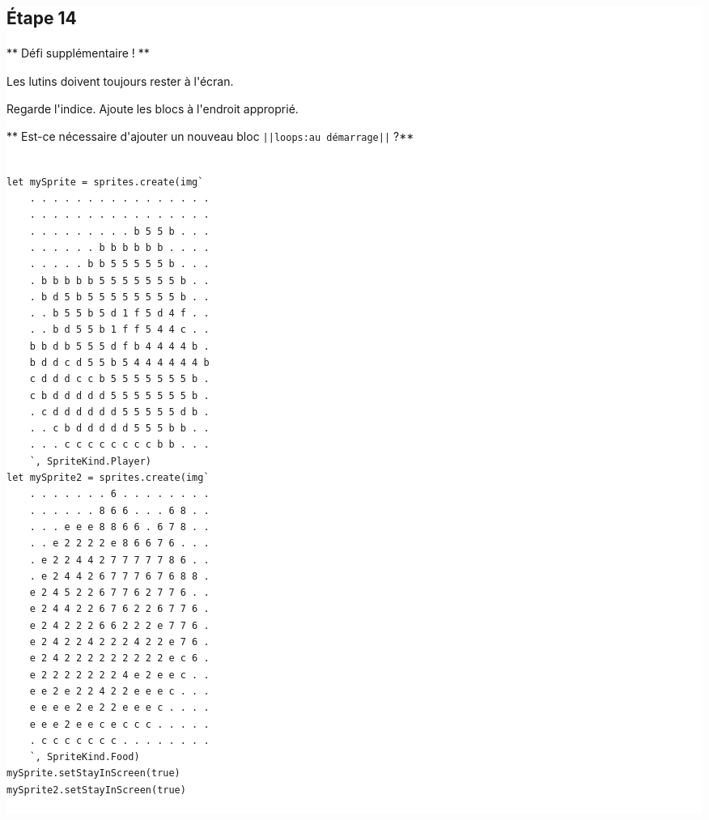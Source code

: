 ## Étape 14

** Défi supplémentaire ! **

Les lutins doivent toujours rester à l'écran.

Regarde l'indice. Ajoute les blocs à l'endroit approprié.

** Est-ce nécessaire d'ajouter un nouveau bloc ``||loops:au démarrage||`` ?**

```blocks

let mySprite = sprites.create(img`
    . . . . . . . . . . . . . . . . 
    . . . . . . . . . . . . . . . . 
    . . . . . . . . . b 5 5 b . . . 
    . . . . . . b b b b b b . . . . 
    . . . . . b b 5 5 5 5 5 b . . . 
    . b b b b b 5 5 5 5 5 5 5 b . . 
    . b d 5 b 5 5 5 5 5 5 5 5 b . . 
    . . b 5 5 b 5 d 1 f 5 d 4 f . . 
    . . b d 5 5 b 1 f f 5 4 4 c . . 
    b b d b 5 5 5 d f b 4 4 4 4 b . 
    b d d c d 5 5 b 5 4 4 4 4 4 4 b 
    c d d d c c b 5 5 5 5 5 5 5 b . 
    c b d d d d d 5 5 5 5 5 5 5 b . 
    . c d d d d d d 5 5 5 5 5 d b . 
    . . c b d d d d d 5 5 5 b b . . 
    . . . c c c c c c c c b b . . . 
    `, SpriteKind.Player)
let mySprite2 = sprites.create(img`
    . . . . . . . 6 . . . . . . . . 
    . . . . . . 8 6 6 . . . 6 8 . . 
    . . . e e e 8 8 6 6 . 6 7 8 . . 
    . . e 2 2 2 2 e 8 6 6 7 6 . . . 
    . e 2 2 4 4 2 7 7 7 7 7 8 6 . . 
    . e 2 4 4 2 6 7 7 7 6 7 6 8 8 . 
    e 2 4 5 2 2 6 7 7 6 2 7 7 6 . . 
    e 2 4 4 2 2 6 7 6 2 2 6 7 7 6 . 
    e 2 4 2 2 2 6 6 2 2 2 e 7 7 6 . 
    e 2 4 2 2 4 2 2 2 4 2 2 e 7 6 . 
    e 2 4 2 2 2 2 2 2 2 2 2 e c 6 . 
    e 2 2 2 2 2 2 2 4 e 2 e e c . . 
    e e 2 e 2 2 4 2 2 e e e c . . . 
    e e e e 2 e 2 2 e e e c . . . . 
    e e e 2 e e c e c c c . . . . . 
    . c c c c c c c . . . . . . . . 
    `, SpriteKind.Food)
mySprite.setStayInScreen(true)
mySprite2.setStayInScreen(true)


```
